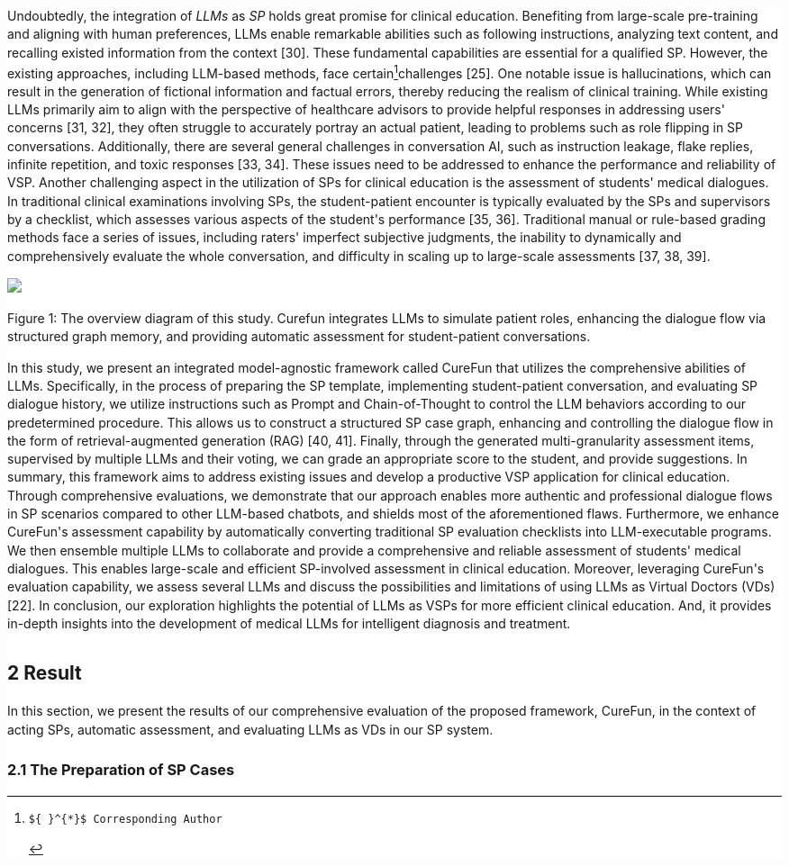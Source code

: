Undoubtedly, the integration of $L L M s$ as $S P$ holds great promise for clinical education. Benefiting from large-scale pre-training and aligning with human preferences, LLMs enable remarkable abilities such as following instructions, analyzing text content, and recalling existed information from the context [30]. These fundamental capabilities are essential for a qualified SP. However, the existing approaches, including LLM-based methods, face certain[^0]challenges [25]. One notable issue is hallucinations, which can result in the generation of fictional information and factual errors, thereby reducing the realism of clinical training. While existing LLMs primarily aim to align with the perspective of healthcare advisors to provide helpful responses in addressing users' concerns [31, 32], they often struggle to accurately portray an actual patient, leading to problems such as role flipping in SP conversations. Additionally, there are several general challenges in conversation AI, such as instruction leakage, flake replies, infinite repetition, and toxic responses [33, 34]. These issues need to be addressed to enhance the performance and reliability of VSP. Another challenging aspect in the utilization of SPs for clinical education is the assessment of students' medical dialogues. In traditional clinical examinations involving SPs, the student-patient encounter is typically evaluated by the SPs and supervisors by a checklist, which assesses various aspects of the student's performance [35, 36]. Traditional manual or rule-based grading methods face a series of issues, including raters' imperfect subjective judgments, the inability to dynamically and comprehensively evaluate the whole conversation, and difficulty in scaling up to large-scale assessments [37, 38, 39].

![](https://cdn.mathpix.com/cropped/2024_06_04_0c274300709829a3640eg-02.jpg?height=783&width=1461&top_left_y=839&top_left_x=321)

Figure 1: The overview diagram of this study. Curefun integrates LLMs to simulate patient roles, enhancing the dialogue flow via structured graph memory, and providing automatic assessment for student-patient conversations.

In this study, we present an integrated model-agnostic framework called CureFun that utilizes the comprehensive abilities of LLMs. Specifically, in the process of preparing the SP template, implementing student-patient conversation, and evaluating SP dialogue history, we utilize instructions such as Prompt and Chain-of-Thought to control the LLM behaviors according to our predetermined procedure. This allows us to construct a structured SP case graph, enhancing and controlling the dialogue flow in the form of retrieval-augmented generation (RAG) [40, 41]. Finally, through the generated multi-granularity assessment items, supervised by multiple LLMs and their voting, we can grade an appropriate score to the student, and provide suggestions. In summary, this framework aims to address existing issues and develop a productive VSP application for clinical education. Through comprehensive evaluations, we demonstrate that our approach enables more authentic and professional dialogue flows in SP scenarios compared to other LLM-based chatbots, and shields most of the aforementioned flaws. Furthermore, we enhance CureFun's assessment capability by automatically converting traditional SP evaluation checklists into LLM-executable programs. We then ensemble multiple LLMs to collaborate and provide a comprehensive and reliable assessment of students' medical dialogues. This enables large-scale and efficient SP-involved assessment in clinical education. Moreover, leveraging CureFun's evaluation capability, we assess several LLMs and discuss the possibilities and limitations of using LLMs as Virtual Doctors (VDs) [22]. In conclusion, our exploration highlights the potential of LLMs as VSPs for more efficient clinical education. And, it provides in-depth insights into the development of medical LLMs for intelligent diagnosis and treatment.

## 2 Result

In this section, we present the results of our comprehensive evaluation of the proposed framework, CureFun, in the context of acting SPs, automatic assessment, and evaluating LLMs as VDs in our SP system.

### 2.1 The Preparation of SP Cases


[^0]:    ${ }^{*}$ Corresponding Author
[^1]:    ${ }^{2}$ An interesting finding is that human doctors tend to shift towards negative sentiment polarity over time during the entire test, whereas the LLMs remain positive throughout. This suggests the potential of LLMs for greater stability than humans in medical consultation.
[^2]:    $\sqrt[3]{\text { http://www.w3.org/TR/rdf-sparql-query/ }}$